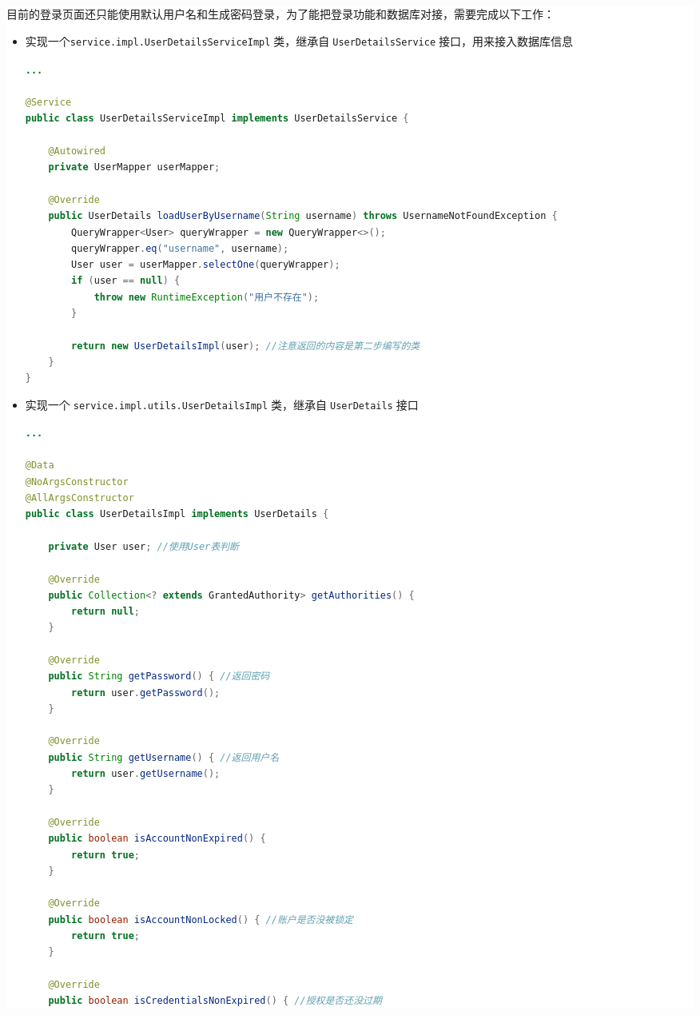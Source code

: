 目前的登录页面还只能使用默认用户名和生成密码登录，为了能把登录功能和数据库对接，需要完成以下工作：

- 实现一个`service.impl.UserDetailsServiceImpl` 类，继承自 `UserDetailsService` 接口，用来接入数据库信息

  ```java
  ...
  
  @Service
  public class UserDetailsServiceImpl implements UserDetailsService {
  
      @Autowired
      private UserMapper userMapper;
  
      @Override
      public UserDetails loadUserByUsername(String username) throws UsernameNotFoundException {
          QueryWrapper<User> queryWrapper = new QueryWrapper<>();
          queryWrapper.eq("username", username);
          User user = userMapper.selectOne(queryWrapper);
          if (user == null) {
              throw new RuntimeException("用户不存在");
          }
  
          return new UserDetailsImpl(user); //注意返回的内容是第二步编写的类
      }
  }
  ```

- 实现一个 `service.impl.utils.UserDetailsImpl` 类，继承自 `UserDetails` 接口

  ```java
  ...
  
  @Data
  @NoArgsConstructor
  @AllArgsConstructor
  public class UserDetailsImpl implements UserDetails {
  
      private User user; //使用User表判断
  
      @Override
      public Collection<? extends GrantedAuthority> getAuthorities() {
          return null;
      }
  
      @Override
      public String getPassword() { //返回密码
          return user.getPassword();
      }
  
      @Override
      public String getUsername() { //返回用户名
          return user.getUsername();
      }
  
      @Override
      public boolean isAccountNonExpired() {
          return true;
      }
  
      @Override
      public boolean isAccountNonLocked() { //账户是否没被锁定
          return true;
      }
  
      @Override
      public boolean isCredentialsNonExpired() { //授权是否还没过期
  ```